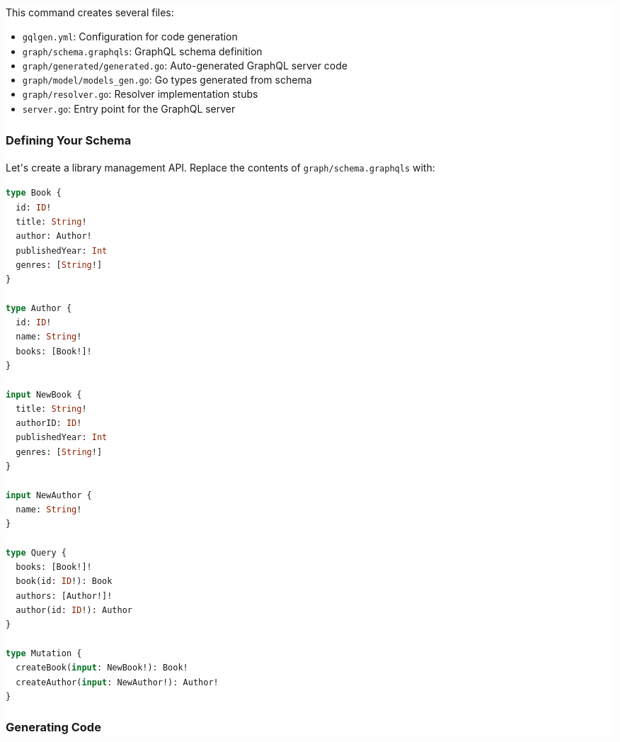 This command creates several files:

- `gqlgen.yml`: Configuration for code generation
- `graph/schema.graphqls`: GraphQL schema definition
- `graph/generated/generated.go`: Auto-generated GraphQL server code
- `graph/model/models_gen.go`: Go types generated from schema
- `graph/resolver.go`: Resolver implementation stubs
- `server.go`: Entry point for the GraphQL server

### Defining Your Schema

Let's create a library management API. Replace the contents of `graph/schema.graphqls` with:

```graphql
type Book {
  id: ID!
  title: String!
  author: Author!
  publishedYear: Int
  genres: [String!]
}

type Author {
  id: ID!
  name: String!
  books: [Book!]!
}

input NewBook {
  title: String!
  authorID: ID!
  publishedYear: Int
  genres: [String!]
}

input NewAuthor {
  name: String!
}

type Query {
  books: [Book!]!
  book(id: ID!): Book
  authors: [Author!]!
  author(id: ID!): Author
}

type Mutation {
  createBook(input: NewBook!): Book!
  createAuthor(input: NewAuthor!): Author!
}
```

### Generating Code
